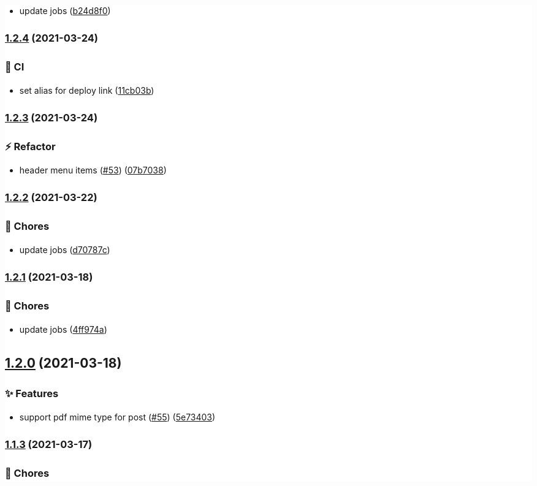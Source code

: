 - update jobs ([b24d8f0](https://github.com/webuild-community/webuild.community/commit/b24d8f07c951ba257ce305c08df4515253c8b9eb))

### [1.2.4](https://github.com/webuild-community/webuild.community/compare/v1.2.3...v1.2.4) (2021-03-24)

### 🔁 CI

- set alias for deploy link ([11cb03b](https://github.com/webuild-community/webuild.community/commit/11cb03b540909f8b548dfe5d5c7987fc2e7b644a))

### [1.2.3](https://github.com/webuild-community/webuild.community/compare/v1.2.2...v1.2.3) (2021-03-24)

### ⚡ Refactor

- header menu items ([#53](https://github.com/webuild-community/webuild.community/issues/53)) ([07b7038](https://github.com/webuild-community/webuild.community/commit/07b7038a9067b7103c1b97d902cd07dc27e7bad5))

### [1.2.2](https://github.com/webuild-community/webuild.community/compare/v1.2.1...v1.2.2) (2021-03-22)

### 🚿 Chores

- update jobs ([d70787c](https://github.com/webuild-community/webuild.community/commit/d70787c9477b3e3d622ded0626444acf8139b4b8))

### [1.2.1](https://github.com/webuild-community/webuild.community/compare/v1.2.0...v1.2.1) (2021-03-18)

### 🚿 Chores

- update jobs ([4ff974a](https://github.com/webuild-community/webuild.community/commit/4ff974a1b4429f73fc36ac0942d59a0ec2aaa839))

## [1.2.0](https://github.com/webuild-community/webuild.community/compare/v1.1.3...v1.2.0) (2021-03-18)

### ✨ Features

- support pdf mime type for post ([#55](https://github.com/webuild-community/webuild.community/issues/55)) ([5e73403](https://github.com/webuild-community/webuild.community/commit/5e734036554a6881396b89a4241358f07c87f5c2))

### [1.1.3](https://github.com/webuild-community/webuild.community/compare/v1.1.2...v1.1.3) (2021-03-17)

### 🚿 Chores
